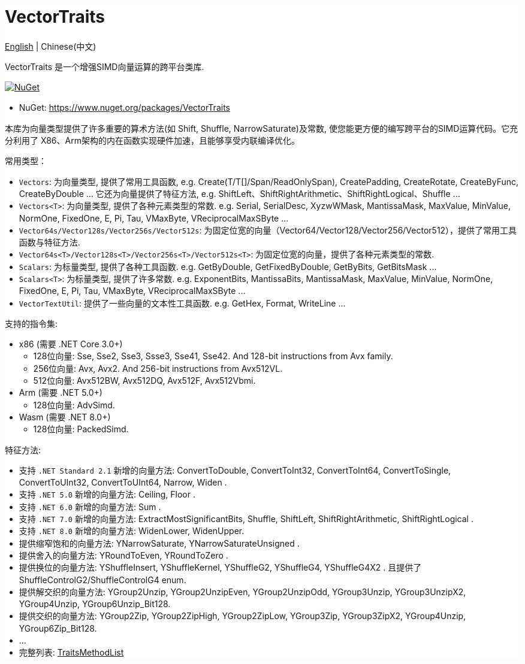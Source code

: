 # VectorTraits

[English](README.md) | Chinese(中文)

VectorTraits 是一个增强SIMD向量运算的跨平台类库.

[![NuGet](https://buildstats.info/nuget/VectorTraits)](https://www.nuget.org/packages/VectorTraits)

- NuGet: https://www.nuget.org/packages/VectorTraits

本库为向量类型提供了许多重要的算术方法(如 Shift, Shuffle, NarrowSaturate)及常数, 使您能更方便的编写跨平台的SIMD运算代码。它充分利用了 X86、Arm架构的内在函数实现硬件加速，且能够享受内联编译优化。

常用类型：
- `Vectors`: 为向量类型, 提供了常用工具函数, e.g. Create(T/T[]/Span/ReadOnlySpan), CreatePadding, CreateRotate, CreateByFunc, CreateByDouble ... 它还为向量提供了特征方法, e.g. ShiftLeft、ShiftRightArithmetic、ShiftRightLogical、Shuffle ...
- `Vectors<T>`: 为向量类型, 提供了各种元素类型的常数. e.g. Serial, SerialDesc, XyzwWMask, MantissaMask, MaxValue, MinValue, NormOne, FixedOne, E, Pi, Tau, VMaxByte, VReciprocalMaxSByte ...
- `Vector64s/Vector128s/Vector256s/Vector512s`: 为固定位宽的向量（Vector64/Vector128/Vector256/Vector512），提供了常用工具函数与特征方法.
- `Vector64s<T>/Vector128s<T>/Vector256s<T>/Vector512s<T>`: 为固定位宽的向量，提供了各种元素类型的常数.
- `Scalars`: 为标量类型, 提供了各种工具函数. e.g. GetByDouble, GetFixedByDouble, GetByBits, GetBitsMask ...
- `Scalars<T>`: 为标量类型, 提供了许多常数. e.g. ExponentBits, MantissaBits, MantissaMask, MaxValue, MinValue, NormOne, FixedOne, E, Pi, Tau, VMaxByte, VReciprocalMaxSByte ...
- `VectorTextUtil`: 提供了一些向量的文本性工具函数. e.g. GetHex, Format, WriteLine ...

支持的指令集:
- x86 (需要 .NET Core 3.0+)
  - 128位向量: Sse, Sse2, Sse3, Ssse3, Sse41, Sse42. And 128-bit instructions from Avx family.
  - 256位向量: Avx, Avx2. And 256-bit instructions from Avx512VL.
  - 512位向量: Avx512BW, Avx512DQ, Avx512F, Avx512Vbmi.
- Arm (需要 .NET 5.0+)
  - 128位向量: AdvSimd.
- Wasm (需要 .NET 8.0+)
  - 128位向量: PackedSimd.

特征方法:
- 支持 `.NET Standard 2.1` 新增的向量方法: ConvertToDouble, ConvertToInt32, ConvertToInt64, ConvertToSingle, ConvertToUInt32, ConvertToUInt64, Narrow, Widen .
- 支持 `.NET 5.0` 新增的向量方法: Ceiling, Floor .
- 支持 `.NET 6.0` 新增的向量方法: Sum .
- 支持 `.NET 7.0` 新增的向量方法: ExtractMostSignificantBits, Shuffle, ShiftLeft, ShiftRightArithmetic, ShiftRightLogical .
- 支持 `.NET 8.0` 新增的向量方法: WidenLower, WidenUpper.
- 提供缩窄饱和的向量方法: YNarrowSaturate, YNarrowSaturateUnsigned .
- 提供舍入的向量方法: YRoundToEven, YRoundToZero .
- 提供换位的向量方法: YShuffleInsert, YShuffleKernel, YShuffleG2, YShuffleG4, YShuffleG4X2 . 且提供了 ShuffleControlG2/ShuffleControlG4 enum.
- 提供解交织的向量方法: YGroup2Unzip, YGroup2UnzipEven, YGroup2UnzipOdd, YGroup3Unzip, YGroup3UnzipX2, YGroup4Unzip, YGroup6Unzip_Bit128.
- 提供交织的向量方法: YGroup2Zip, YGroup2ZipHigh, YGroup2ZipLow, YGroup3Zip, YGroup3ZipX2, YGroup4Unzip, YGroup6Zip_Bit128.
- ...
- 完整列表: [TraitsMethodList](TraitsMethodList.md)
